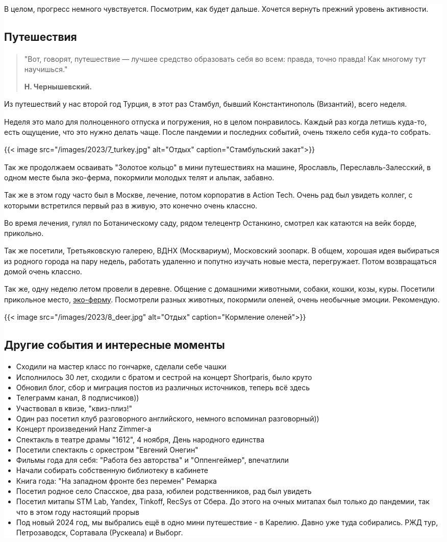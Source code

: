 В целом, прогресс немного чувствуется. Посмотрим, как будет дальше.
Хочется вернуть прежний уровень активности.

## Путешествия


> "Вот, говорят, путешествие — лучшее средство образовать себя во всем: правда, точно правда! 
> Как многому тут научишься."
> 
> __Н. Чернышевский.__

Из путешествий у нас второй год Турция, в этот раз Стамбул, бывший Константинополь (Византий), всего неделя.

Неделя это мало для полноценного отпуска и погружения, но в целом понравилось.
Каждый раз когда летишь куда-то, есть ощущение, что это нужно делать чаще. 
После пандемии и последних событий, очень тяжело себя куда-то собрать.

{{< image src="/images/2023/7_turkey.jpg" alt="Отдых" caption="Стамбульский закат">}}

Так же продолжаем осваивать "Золотое кольцо" в мини путешествиях на машине, Ярославль, Переславль-Залесский,
в одном месте была эко-ферма, покормили молодых телят и альпак, забавно.

Так же в этом году часто был в Москве, лечение, потом корпоратив в Action Tech. Очень рад был увидеть коллег, 
с которыми встретился первый раз в живую, это конечно очень классно.

Во время лечения, гулял по Ботаническому саду, рядом телецентр Останкино, 
смотрел как катаются на вейк борде, прикольно.

Так же посетили, Третьяковскую галерею, ВДНХ (Москвариум), Московский зоопарк. В общем, хорошая идея
выбираться из родного города на пару недель, работать удаленно и попутно изучать новые места, перегружает.
Потом возвращаться домой очень классно.

Так же, одну неделю летом провели в деревне. Общение с домашними животными, собаки, кошки, козы, куры.
Посетили прикольное место, [эко-ферму](https://www.deer-farm.ru/). Посмотрели разных животных, покормили оленей,
очень необычные эмоции. Рекомендую.

{{< image src="/images/2023/8_deer.jpg" alt="Отдых" caption="Кормление оленей">}}

## Другие события и интересные моменты

- Сходили на мастер класс по гончарке, сделали себе чашки
- Исполнилось 30 лет, сходили с братом и сестрой на концерт Shortparis, было круто
- Обновил блог, сбор и миграция постов из различных источников, теперь всё здесь
- Телеграмм канал, 8 подписчиков)) 
- Участвовал в квизе, "квиз-плиз!"
- Один раз посетил клуб разговорного английского, немного вспоминал разговорный))
- Концерт произведений Hanz Zimmer-а 
- Спектакль в театре драмы "1612", 4 ноября, День народного единства
- Посетили спектакль с оркестром "Евгений Онегин"
- Фильмы года для себя: "Работа без авторства" и "Оппенгеймер", впечатлили 
- Начали собирать собственную библиотеку в кабинете
- Книга года: "На западном фронте без перемен" Ремарка
- Посетил родное село Спасское, два раза, юбилеи родственников, рад был увидеть
- Посетил митапы STM Lab, Yandex, Tinkoff, RecSys от Cбера. До этого на очных митапах был только до пандемии, так что
в этом году настоящий прорыв
- Под новый 2024 год, мы выбрались ещё в одно мини путешествие - в Карелию. Давно уже туда собирались.
РЖД тур, Петрозаводск, Сортавала (Рускеала) и Выборг.
